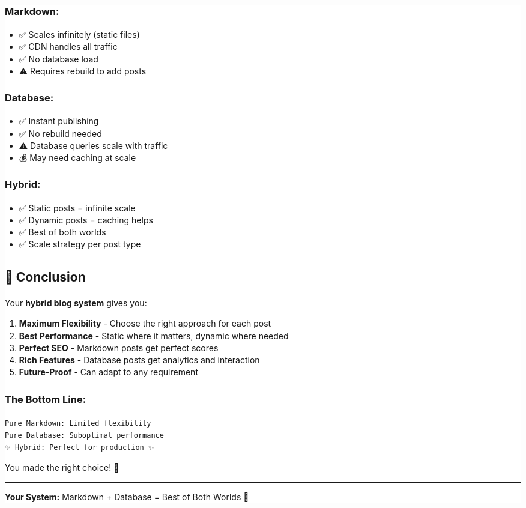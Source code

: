 ### Markdown:
- ✅ Scales infinitely (static files)
- ✅ CDN handles all traffic
- ✅ No database load
- ⚠️ Requires rebuild to add posts

### Database:
- ✅ Instant publishing
- ✅ No rebuild needed
- ⚠️ Database queries scale with traffic
- 💰 May need caching at scale

### Hybrid:
- ✅ Static posts = infinite scale
- ✅ Dynamic posts = caching helps
- ✅ Best of both worlds
- ✅ Scale strategy per post type

## 🎯 Conclusion

Your **hybrid blog system** gives you:

1. **Maximum Flexibility** - Choose the right approach for each post
2. **Best Performance** - Static where it matters, dynamic where needed
3. **Perfect SEO** - Markdown posts get perfect scores
4. **Rich Features** - Database posts get analytics and interaction
5. **Future-Proof** - Can adapt to any requirement

### The Bottom Line:

```
Pure Markdown: Limited flexibility
Pure Database: Suboptimal performance
✨ Hybrid: Perfect for production ✨
```

You made the right choice! 🎉

---

**Your System:** Markdown + Database = Best of Both Worlds 🚀

